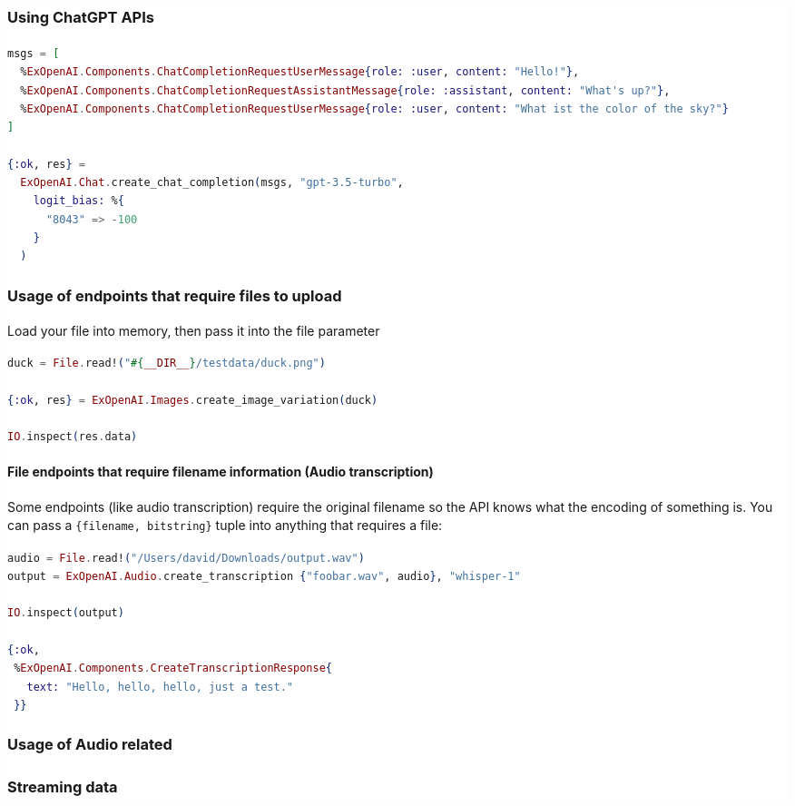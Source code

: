 ### Using ChatGPT APIs

```elixir
msgs = [
  %ExOpenAI.Components.ChatCompletionRequestUserMessage{role: :user, content: "Hello!"},
  %ExOpenAI.Components.ChatCompletionRequestAssistantMessage{role: :assistant, content: "What's up?"},
  %ExOpenAI.Components.ChatCompletionRequestUserMessage{role: :user, content: "What ist the color of the sky?"}
]

{:ok, res} =
  ExOpenAI.Chat.create_chat_completion(msgs, "gpt-3.5-turbo",
    logit_bias: %{
      "8043" => -100
    }
  )
```

### Usage of endpoints that require files to upload

Load your file into memory, then pass it into the file parameter

```elixir
duck = File.read!("#{__DIR__}/testdata/duck.png")

{:ok, res} = ExOpenAI.Images.create_image_variation(duck)

IO.inspect(res.data)
```

#### File endpoints that require filename information (Audio transcription)

Some endpoints (like audio transcription) require the original filename so the API knows what the encoding of something is. You can pass a `{filename, bitstring}` tuple into anything that requires a file:

```elixir
audio = File.read!("/Users/david/Downloads/output.wav")
output = ExOpenAI.Audio.create_transcription {"foobar.wav", audio}, "whisper-1"

IO.inspect(output)

{:ok,
 %ExOpenAI.Components.CreateTranscriptionResponse{
   text: "Hello, hello, hello, just a test."
 }}
```

### Usage of Audio related

### Streaming data
